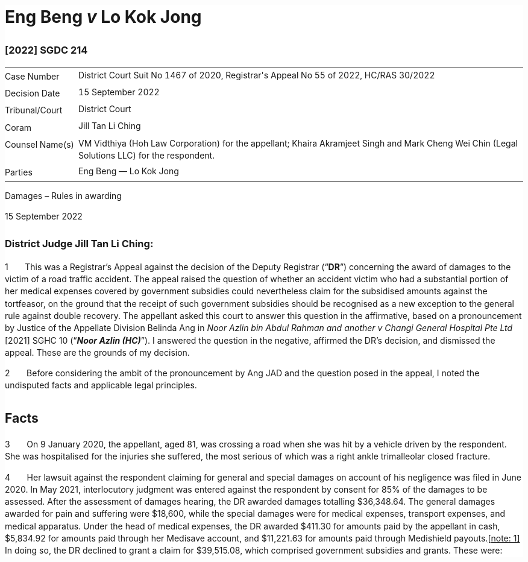 <style>.footnotes::before { content: "Footnotes:"; }</style>
# Eng Beng _v_ Lo Kok Jong  

### \[2022\] SGDC 214

<table id="info-table"><tbody><tr class="info-row"><td class="txt-label" style="padding: 4px 0px; white-space: nowrap" valign="top">Case Number</td><td class="txt-body">District Court Suit No 1467 of 2020, Registrar's Appeal No 55 of 2022, HC/RAS 30/2022</td></tr><tr class="info-row"><td class="txt-label" style="padding: 4px 0px; white-space: nowrap" valign="top">Decision Date</td><td class="txt-body">15 September 2022</td></tr><tr class="info-row"><td class="txt-label" style="padding: 4px 0px; white-space: nowrap" valign="top">Tribunal/Court</td><td class="txt-body">District Court</td></tr><tr class="info-row"><td class="txt-label" style="padding: 4px 0px; white-space: nowrap" valign="top">Coram</td><td class="txt-body">Jill Tan Li Ching</td></tr><tr class="info-row"><td class="txt-label" style="padding: 4px 0px; white-space: nowrap" valign="top">Counsel Name(s)</td><td class="txt-body">VM Vidthiya (Hoh Law Corporation) for the appellant; Khaira Akramjeet Singh and Mark Cheng Wei Chin (Legal Solutions LLC) for the respondent.</td></tr><tr class="info-row"><td class="txt-label" style="padding: 4px 0px; white-space: nowrap" valign="top">Parties</td><td class="txt-body">Eng Beng — Lo Kok Jong</td></tr></tbody></table>

Damages – Rules in awarding

15 September 2022

### District Judge Jill Tan Li Ching:

1       This was a Registrar’s Appeal against the decision of the Deputy Registrar (“**DR**”) concerning the award of damages to the victim of a road traffic accident. The appeal raised the question of whether an accident victim who had a substantial portion of her medical expenses covered by government subsidies could nevertheless claim for the subsidised amounts against the tortfeasor, on the ground that the receipt of such government subsidies should be recognised as a new exception to the general rule against double recovery. The appellant asked this court to answer this question in the affirmative, based on a pronouncement by Justice of the Appellate Division Belinda Ang in _Noor Azlin bin Abdul Rahman and another v Changi General Hospital Pte Ltd_ <span class="citation">\[2021\] SGHC 10</span> (“**_Noor Azlin (HC)_**”). I answered the question in the negative, affirmed the DR’s decision, and dismissed the appeal. These are the grounds of my decision.

2       Before considering the ambit of the pronouncement by Ang JAD and the question posed in the appeal, I noted the undisputed facts and applicable legal principles.

## Facts

3       On 9 January 2020, the appellant, aged 81, was crossing a road when she was hit by a vehicle driven by the respondent. She was hospitalised for the injuries she suffered, the most serious of which was a right ankle trimalleolar closed fracture.

4       Her lawsuit against the respondent claiming for general and special damages on account of his negligence was filed in June 2020. In May 2021, interlocutory judgment was entered against the respondent by consent for 85% of the damages to be assessed. After the assessment of damages hearing, the DR awarded damages totalling $36,348.64. The general damages awarded for pain and suffering were $18,600, while the special damages were for medical expenses, transport expenses, and medical apparatus. Under the head of medical expenses, the DR awarded $411.30 for amounts paid by the appellant in cash, $5,834.92 for amounts paid through her Medisave account, and $11,221.63 for amounts paid through Medishield payouts.[\[note: 1\]](#Ftn_1) In doing so, the DR declined to grant a claim for $39,515.08, which comprised government subsidies and grants. These were:


[^2]: DR’s GD at \[18\], although it is noted that the three figures add up to $39,515.61.
[^3]: DR’s GD at \[22\] to \[47\].
[^4]: Appellant’s Written Submissions (filed 24 July 2022) (“AWS”) at para 8.
[^5]: AWS at paras 9 to 10.
[^6]: AWS at paras 19 and 34. See also oral arguments made by Ms Vidthiya during the hearing of the Registrar’s Appeal.
[^7]: AWS at paras 39 and 42. See also oral arguments made by Ms Vidthiya during the hearing of the Registrar’s Appeal.
[^8]: AWS at paras 45, 47 and 55.
[^9]: See https://www.gov.sg/article/how-government-keeps-healthcare-costs-affordable-in-face-of-rising-global-healthcare-costs. See also Defendant’s Closing Submissions (filed on 11 May 2022, for hearing before the DR) at paras 26 to 33.
[^10]: See https://www.nhgp.com.sg/our-services/other-services/Pages/Financial-Counselling-Services.aspx; https://www.moh.gov.sg/news-highlights/details/government-enhances-subsidies-to-improve-affordability-of-cancer-treatment-17Aug2021; https://www.moh.gov.sg/news-highlights/details/booster-shot-for-healthcare; and https://www.moh.gov.sg/cost-financing/healthcare-schemes-subsidies/drugs-subsidies-schemes.
[^11]: See https://www.moh.gov.sg/cost-financing/healthcare-schemes-subsidies; https://www.moh.gov.sg/cost-financing/healthcare-schemes-subsidies/medifund; https://www.nhgp.com.sg/our-services/other-services/Pages/Financial-Counselling-Services.aspx.
[^12]: Plaintiff’s Bundle of Documents (filed on 2 March 2022) (“PBOD”) at pages 21 to 22, 32 to 33.
[^13]: PBOD at pages 24, 27, 35, 37 and 38.
[^14]: PBOD at pages 24, 27, 31, 34, 35, 37 and 38.
[^15]: https://www.moh.gov.sg/cost-financing/healthcare-schemes-subsidies/pioneer-generation-package.
[^16]: PBOD at page 25.
[^17]: https://www.moh.gov.sg/cost-financing/healthcare-schemes-subsidies/subsidies-for-government-funded-intermediate-long-term-care-services.
[^18]: DR’s GD at \[28\] to \[29\].
[^19]: The Pioneer Act came into effect on 9 March 2015, while the Medishield Life Scheme Act 2015 came into effect on 10 March 2015.
[^20]: DR’s GD at \[45\].
[^21]: Defendant’s Further Submissions (filed on 24 June 2022, for hearing before the DR) at para 29.